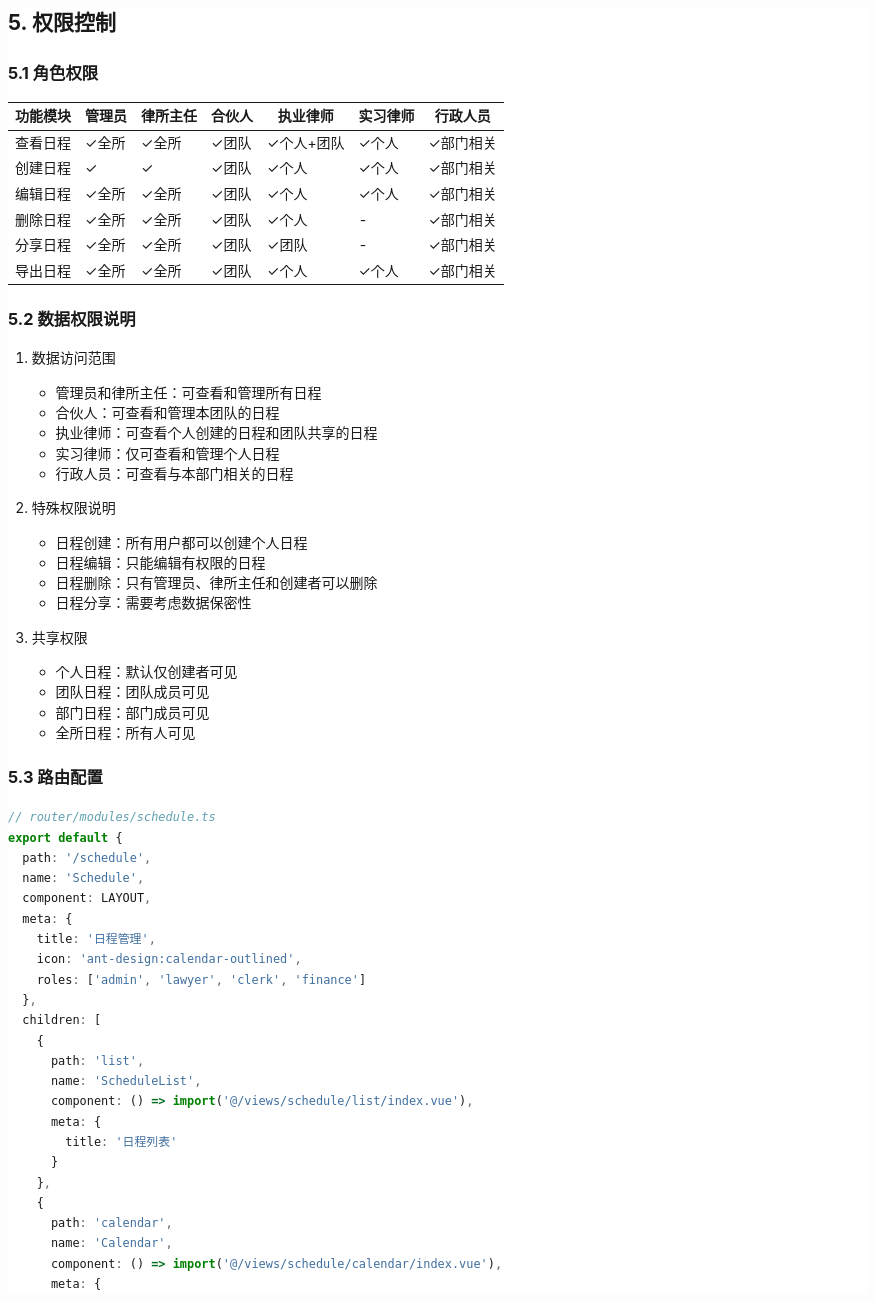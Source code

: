 ## 5. 权限控制

### 5.1 角色权限
| 功能模块     | 管理员   | 律所主任   | 合伙人      | 执业律师      | 实习律师   | 行政人员    |
|------------|----------|------------|------------|--------------|------------|------------|
| 查看日程     | ✓全所    | ✓全所      | ✓团队      | ✓个人+团队    | ✓个人      | ✓部门相关   |
| 创建日程     | ✓       | ✓          | ✓团队      | ✓个人        | ✓个人      | ✓部门相关   |
| 编辑日程     | ✓全所    | ✓全所      | ✓团队      | ✓个人        | ✓个人      | ✓部门相关   |
| 删除日程     | ✓全所    | ✓全所      | ✓团队      | ✓个人        | -          | ✓部门相关   |
| 分享日程     | ✓全所    | ✓全所      | ✓团队      | ✓团队        | -          | ✓部门相关   |
| 导出日程     | ✓全所    | ✓全所      | ✓团队      | ✓个人        | ✓个人      | ✓部门相关   |

### 5.2 数据权限说明

1. 数据访问范围
   - 管理员和律所主任：可查看和管理所有日程
   - 合伙人：可查看和管理本团队的日程
   - 执业律师：可查看个人创建的日程和团队共享的日程
   - 实习律师：仅可查看和管理个人日程
   - 行政人员：可查看与本部门相关的日程

2. 特殊权限说明
   - 日程创建：所有用户都可以创建个人日程
   - 日程编辑：只能编辑有权限的日程
   - 日程删除：只有管理员、律所主任和创建者可以删除
   - 日程分享：需要考虑数据保密性

3. 共享权限
   - 个人日程：默认仅创建者可见
   - 团队日程：团队成员可见
   - 部门日程：部门成员可见
   - 全所日程：所有人可见

### 5.3 路由配置
```typescript
// router/modules/schedule.ts
export default {
  path: '/schedule',
  name: 'Schedule',
  component: LAYOUT,
  meta: {
    title: '日程管理',
    icon: 'ant-design:calendar-outlined',
    roles: ['admin', 'lawyer', 'clerk', 'finance']
  },
  children: [
    {
      path: 'list',
      name: 'ScheduleList',
      component: () => import('@/views/schedule/list/index.vue'),
      meta: {
        title: '日程列表'
      }
    },
    {
      path: 'calendar',
      name: 'Calendar',
      component: () => import('@/views/schedule/calendar/index.vue'),
      meta: {
```